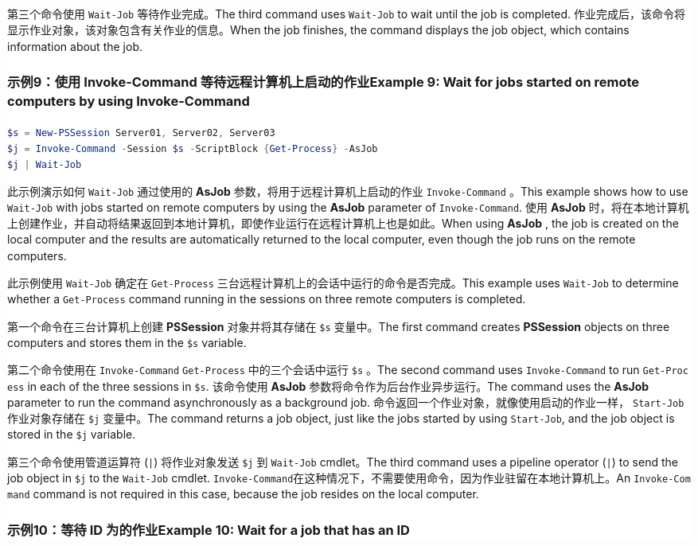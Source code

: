 <span data-ttu-id="3234a-174">第三个命令使用 `Wait-Job` 等待作业完成。</span><span class="sxs-lookup"><span data-stu-id="3234a-174">The third command uses `Wait-Job` to wait until the job is completed.</span></span> <span data-ttu-id="3234a-175">作业完成后，该命令将显示作业对象，该对象包含有关作业的信息。</span><span class="sxs-lookup"><span data-stu-id="3234a-175">When the job finishes, the command displays the job object, which contains information about the job.</span></span>

### <span data-ttu-id="3234a-176">示例9：使用 Invoke-Command 等待远程计算机上启动的作业</span><span class="sxs-lookup"><span data-stu-id="3234a-176">Example 9: Wait for jobs started on remote computers by using Invoke-Command</span></span>

```powershell
$s = New-PSSession Server01, Server02, Server03
$j = Invoke-Command -Session $s -ScriptBlock {Get-Process} -AsJob
$j | Wait-Job
```

<span data-ttu-id="3234a-177">此示例演示如何 `Wait-Job` 通过使用的 **AsJob** 参数，将用于远程计算机上启动的作业 `Invoke-Command` 。</span><span class="sxs-lookup"><span data-stu-id="3234a-177">This example shows how to use `Wait-Job` with jobs started on remote computers by using the **AsJob** parameter of `Invoke-Command`.</span></span> <span data-ttu-id="3234a-178">使用 **AsJob** 时，将在本地计算机上创建作业，并自动将结果返回到本地计算机，即使作业运行在远程计算机上也是如此。</span><span class="sxs-lookup"><span data-stu-id="3234a-178">When using **AsJob** , the job is created on the local computer and the results are automatically returned to the local computer, even though the job runs on the remote computers.</span></span>

<span data-ttu-id="3234a-179">此示例使用 `Wait-Job` 确定在 `Get-Process` 三台远程计算机上的会话中运行的命令是否完成。</span><span class="sxs-lookup"><span data-stu-id="3234a-179">This example uses `Wait-Job` to determine whether a `Get-Process` command running in the sessions on three remote computers is completed.</span></span>

<span data-ttu-id="3234a-180">第一个命令在三台计算机上创建 **PSSession** 对象并将其存储在 `$s` 变量中。</span><span class="sxs-lookup"><span data-stu-id="3234a-180">The first command creates **PSSession** objects on three computers and stores them in the `$s` variable.</span></span>

<span data-ttu-id="3234a-181">第二个命令使用在 `Invoke-Command` `Get-Process` 中的三个会话中运行 `$s` 。</span><span class="sxs-lookup"><span data-stu-id="3234a-181">The second command uses `Invoke-Command` to run `Get-Process` in each of the three sessions in `$s`.</span></span>
<span data-ttu-id="3234a-182">该命令使用 **AsJob** 参数将命令作为后台作业异步运行。</span><span class="sxs-lookup"><span data-stu-id="3234a-182">The command uses the **AsJob** parameter to run the command asynchronously as a background job.</span></span> <span data-ttu-id="3234a-183">命令返回一个作业对象，就像使用启动的作业一样， `Start-Job` 作业对象存储在 `$j` 变量中。</span><span class="sxs-lookup"><span data-stu-id="3234a-183">The command returns a job object, just like the jobs started by using `Start-Job`, and the job object is stored in the `$j` variable.</span></span>

<span data-ttu-id="3234a-184">第三个命令使用管道运算符 (`|`) 将作业对象发送 `$j` 到 `Wait-Job` cmdlet。</span><span class="sxs-lookup"><span data-stu-id="3234a-184">The third command uses a pipeline operator (`|`) to send the job object in `$j` to the `Wait-Job` cmdlet.</span></span> <span data-ttu-id="3234a-185">`Invoke-Command`在这种情况下，不需要使用命令，因为作业驻留在本地计算机上。</span><span class="sxs-lookup"><span data-stu-id="3234a-185">An `Invoke-Command` command is not required in this case, because the job resides on the local computer.</span></span>

### <span data-ttu-id="3234a-186">示例10：等待 ID 为的作业</span><span class="sxs-lookup"><span data-stu-id="3234a-186">Example 10: Wait for a job that has an ID</span></span>
